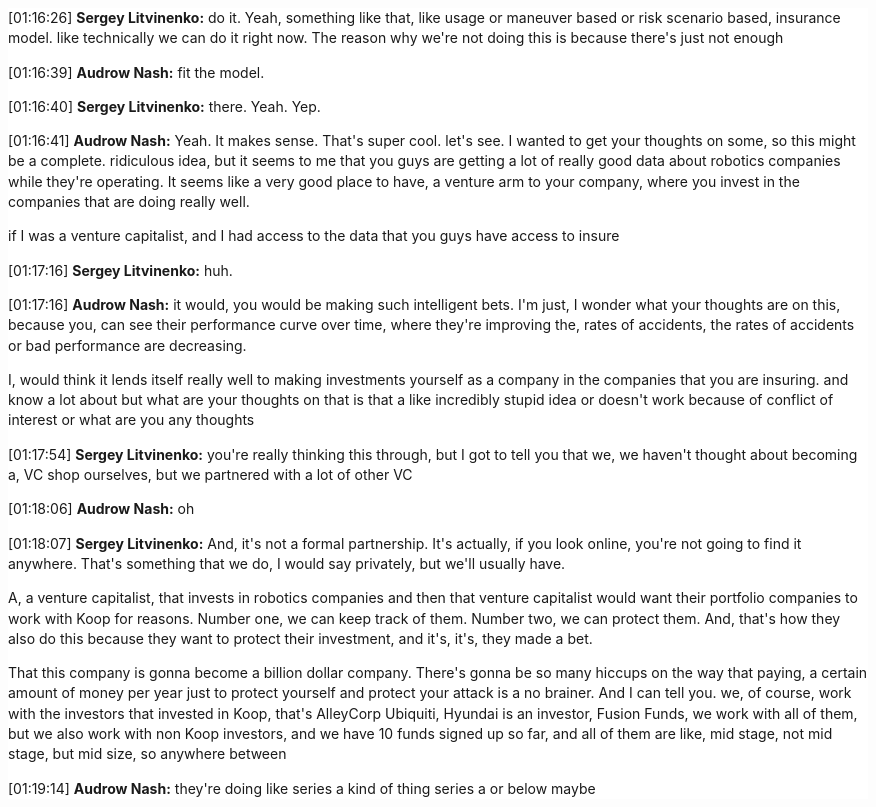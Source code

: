 [01:16:26] **Sergey Litvinenko:** do it. Yeah, something like that, like usage
or maneuver based or risk scenario based, insurance model. like technically we
can do it right now. The reason why we're not doing this is because there's just
not enough

[01:16:39] **Audrow Nash:** fit the model.

[01:16:40] **Sergey Litvinenko:** there. Yeah. Yep.

[01:16:41] **Audrow Nash:** Yeah. It makes sense. That's super cool. let's see.
I wanted to get your thoughts on some, so this might be a complete. ridiculous
idea, but it seems to me that you guys are getting a lot of really good data
about robotics companies while they're operating. It seems like a very good
place to have, a venture arm to your company, where you invest in the companies
that are doing really well.

if I was a venture capitalist, and I had access to the data that you guys have
access to insure

[01:17:16] **Sergey Litvinenko:** huh.

[01:17:16] **Audrow Nash:** it would, you would be making such intelligent bets.
I'm just, I wonder what your thoughts are on this, because you, can see their
performance curve over time, where they're improving the, rates of accidents,
the rates of accidents or bad performance are decreasing.

I, would think it lends itself really well to making investments yourself as a
company in the companies that you are insuring. and know a lot about but what
are your thoughts on that is that a like incredibly stupid idea or doesn't work
because of conflict of interest or what are you any thoughts

[01:17:54] **Sergey Litvinenko:** you're really thinking this through, but I got
to tell you that we, we haven't thought about becoming a, VC shop ourselves, but
we partnered with a lot of other VC

[01:18:06] **Audrow Nash:** oh

[01:18:07] **Sergey Litvinenko:** And, it's not a formal partnership. It's
actually, if you look online, you're not going to find it anywhere. That's
something that we do, I would say privately, but we'll usually have.

A, a venture capitalist, that invests in robotics companies and then that
venture capitalist would want their portfolio companies to work with Koop for
reasons. Number one, we can keep track of them. Number two, we can protect them.
And, that's how they also do this because they want to protect their investment,
and it's, it's, they made a bet.

That this company is gonna become a billion dollar company. There's gonna be so
many hiccups on the way that paying, a certain amount of money per year just to
protect yourself and protect your attack is a no brainer. And I can tell you.
we, of course, work with the investors that invested in Koop, that's AlleyCorp
Ubiquiti, Hyundai is an investor, Fusion Funds, we work with all of them, but we
also work with non Koop investors, and we have 10 funds signed up so far, and
all of them are like, mid stage, not mid stage, but mid size, so anywhere
between

[01:19:14] **Audrow Nash:** they're doing like series a kind of thing series a
or below maybe
